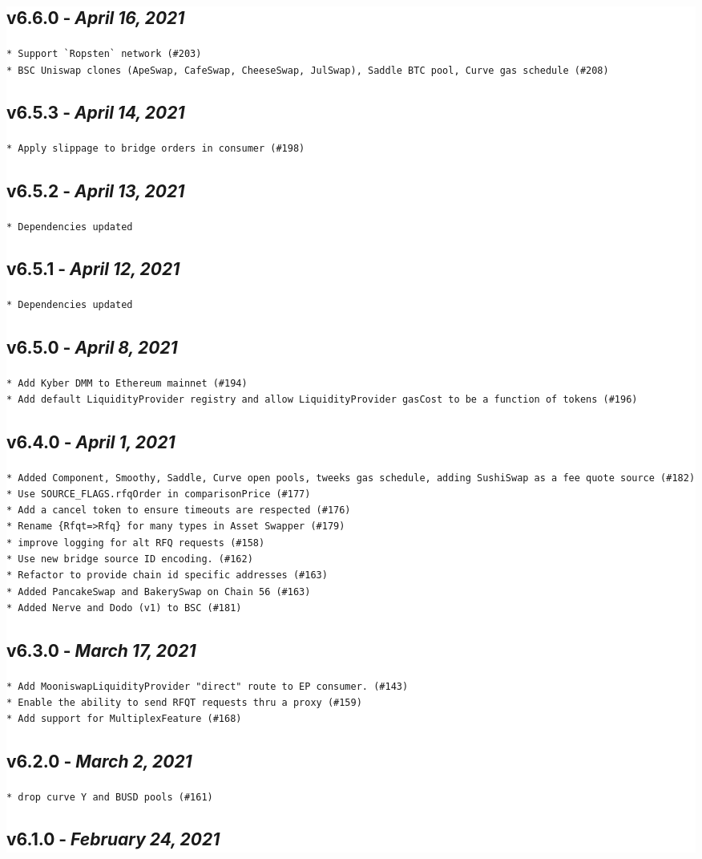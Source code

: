 ## v6.6.0 - _April 16, 2021_

    * Support `Ropsten` network (#203)
    * BSC Uniswap clones (ApeSwap, CafeSwap, CheeseSwap, JulSwap), Saddle BTC pool, Curve gas schedule (#208)

## v6.5.3 - _April 14, 2021_

    * Apply slippage to bridge orders in consumer (#198)

## v6.5.2 - _April 13, 2021_

    * Dependencies updated

## v6.5.1 - _April 12, 2021_

    * Dependencies updated

## v6.5.0 - _April 8, 2021_

    * Add Kyber DMM to Ethereum mainnet (#194)
    * Add default LiquidityProvider registry and allow LiquidityProvider gasCost to be a function of tokens (#196)

## v6.4.0 - _April 1, 2021_

    * Added Component, Smoothy, Saddle, Curve open pools, tweeks gas schedule, adding SushiSwap as a fee quote source (#182)
    * Use SOURCE_FLAGS.rfqOrder in comparisonPrice (#177)
    * Add a cancel token to ensure timeouts are respected (#176)
    * Rename {Rfqt=>Rfq} for many types in Asset Swapper (#179)
    * improve logging for alt RFQ requests (#158)
    * Use new bridge source ID encoding. (#162)
    * Refactor to provide chain id specific addresses (#163)
    * Added PancakeSwap and BakerySwap on Chain 56 (#163)
    * Added Nerve and Dodo (v1) to BSC (#181)

## v6.3.0 - _March 17, 2021_

    * Add MooniswapLiquidityProvider "direct" route to EP consumer. (#143)
    * Enable the ability to send RFQT requests thru a proxy (#159)
    * Add support for MultiplexFeature (#168)

## v6.2.0 - _March 2, 2021_

    * drop curve Y and BUSD pools (#161)

## v6.1.0 - _February 24, 2021_
